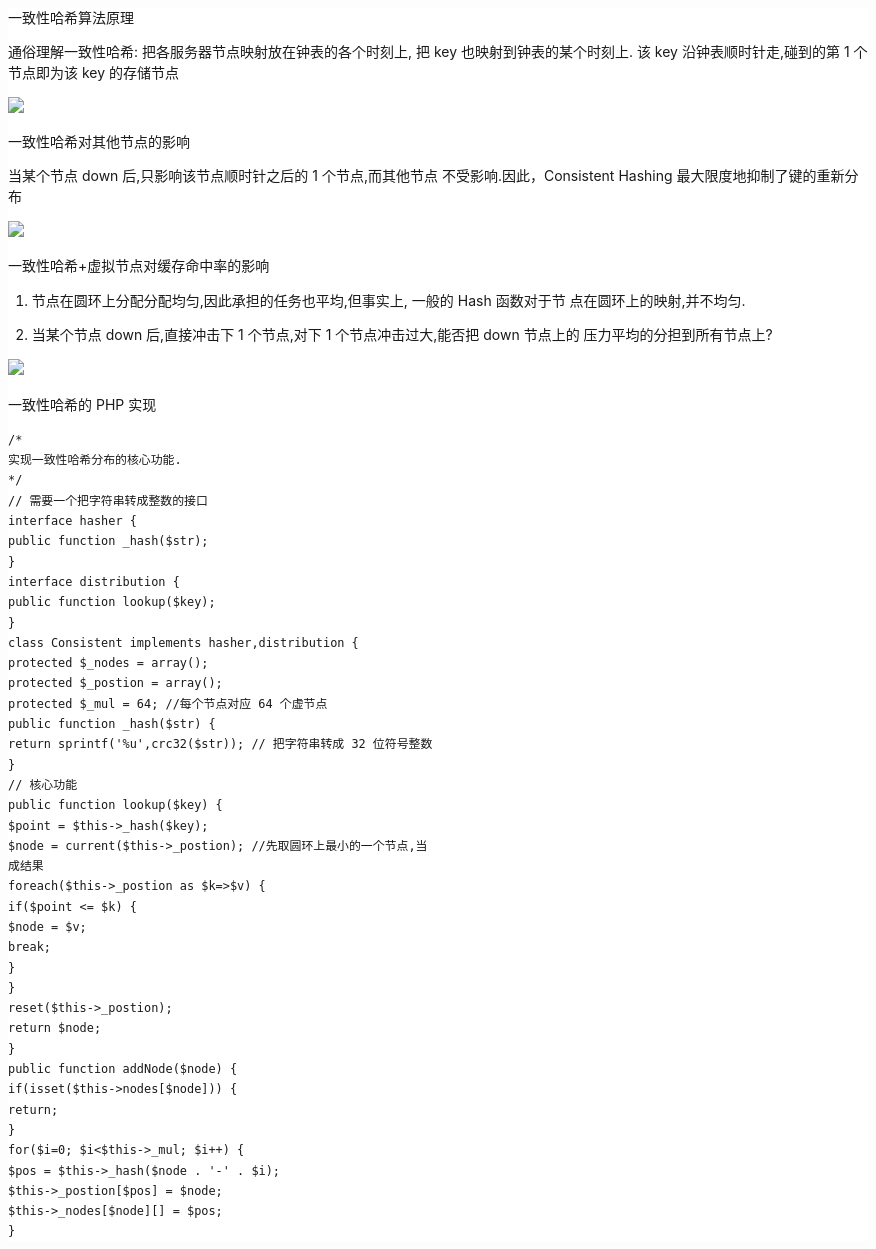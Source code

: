 
一致性哈希算法原理

通俗理解一致性哈希:
把各服务器节点映射放在钟表的各个时刻上, 把 key 也映射到钟表的某个时刻上. 该 key 沿钟表顺时针走,碰到的第 1 个节点即为该 key 的存储节点

![](http://i.imgur.com/cqwud7F.png)

一致性哈希对其他节点的影响

当某个节点 down 后,只影响该节点顺时针之后的 1 个节点,而其他节点
不受影响.因此，Consistent Hashing 最大限度地抑制了键的重新分布

![](http://i.imgur.com/ioLYLnM.png)

一致性哈希+虚拟节点对缓存命中率的影响

1) 节点在圆环上分配分配均匀,因此承担的任务也平均,但事实上, 一般的 Hash 函数对于节
点在圆环上的映射,并不均匀. 

2) 当某个节点 down 后,直接冲击下 1 个节点,对下 1 个节点冲击过大,能否把 down 节点上的
压力平均的分担到所有节点上?

![](http://i.imgur.com/ySCvkOg.png)

一致性哈希的 PHP 实现

	/*
	实现一致性哈希分布的核心功能.
	*/
	// 需要一个把字符串转成整数的接口
	interface hasher {
	public function _hash($str);
	}
	interface distribution {
	public function lookup($key);
	}
	class Consistent implements hasher,distribution {
	protected $_nodes = array();
	protected $_postion = array();
	protected $_mul = 64; //每个节点对应 64 个虚节点
	public function _hash($str) {
	return sprintf('%u',crc32($str)); // 把字符串转成 32 位符号整数
	}
	// 核心功能
	public function lookup($key) {
	$point = $this->_hash($key);
	$node = current($this->_postion); //先取圆环上最小的一个节点,当
	成结果
	foreach($this->_postion as $k=>$v) {
	if($point <= $k) {
	$node = $v;
	break;
	}
	}
	reset($this->_postion);
	return $node;
	}
	public function addNode($node) {
	if(isset($this->nodes[$node])) {
	return;
	}
	for($i=0; $i<$this->_mul; $i++) {
	$pos = $this->_hash($node . '-' . $i);
	$this->_postion[$pos] = $node;
	$this->_nodes[$node][] = $pos;
	}